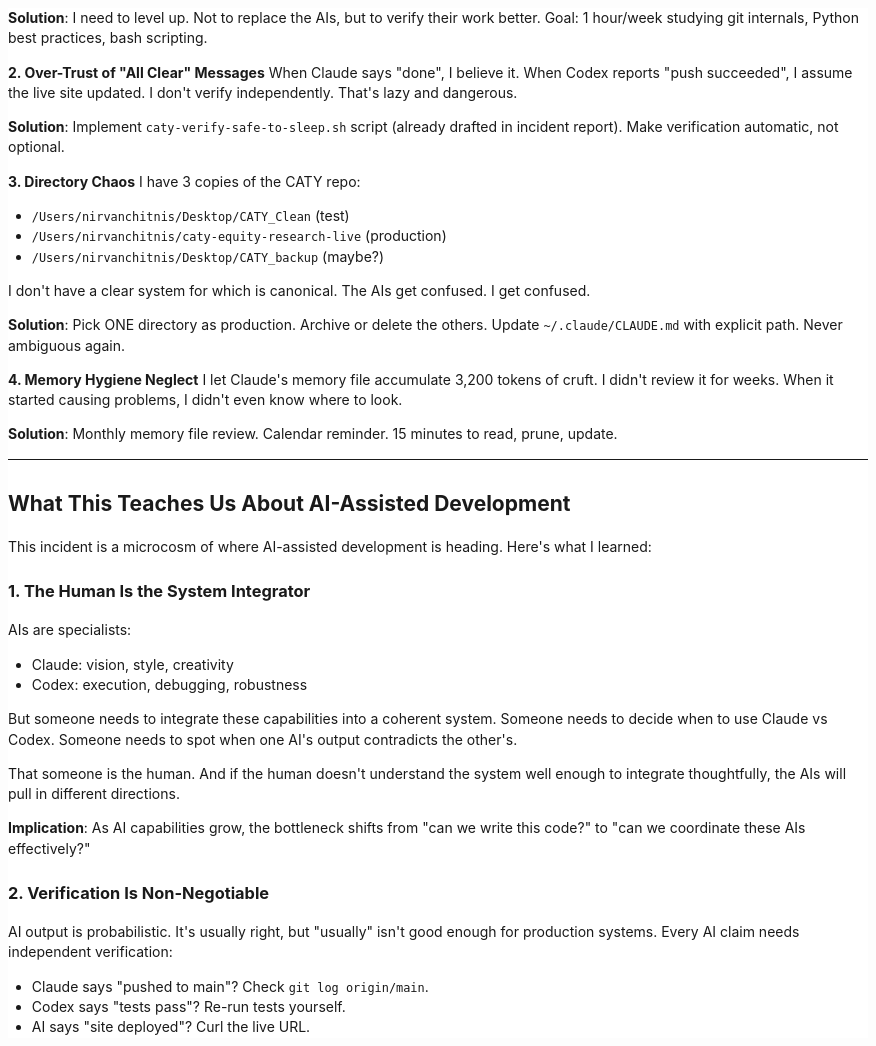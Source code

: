 **Solution**: I need to level up. Not to replace the AIs, but to verify their work better. Goal: 1 hour/week studying git internals, Python best practices, bash scripting.

**2. Over-Trust of "All Clear" Messages**
When Claude says "done", I believe it. When Codex reports "push succeeded", I assume the live site updated. I don't verify independently. That's lazy and dangerous.

**Solution**: Implement `caty-verify-safe-to-sleep.sh` script (already drafted in incident report). Make verification automatic, not optional.

**3. Directory Chaos**
I have 3 copies of the CATY repo:
- `/Users/nirvanchitnis/Desktop/CATY_Clean` (test)
- `/Users/nirvanchitnis/caty-equity-research-live` (production)
- `/Users/nirvanchitnis/Desktop/CATY_backup` (maybe?)

I don't have a clear system for which is canonical. The AIs get confused. I get confused.

**Solution**: Pick ONE directory as production. Archive or delete the others. Update `~/.claude/CLAUDE.md` with explicit path. Never ambiguous again.

**4. Memory Hygiene Neglect**
I let Claude's memory file accumulate 3,200 tokens of cruft. I didn't review it for weeks. When it started causing problems, I didn't even know where to look.

**Solution**: Monthly memory file review. Calendar reminder. 15 minutes to read, prune, update.

---

## What This Teaches Us About AI-Assisted Development

This incident is a microcosm of where AI-assisted development is heading. Here's what I learned:

### 1. The Human Is the System Integrator

AIs are specialists:
- Claude: vision, style, creativity
- Codex: execution, debugging, robustness

But someone needs to integrate these capabilities into a coherent system. Someone needs to decide when to use Claude vs Codex. Someone needs to spot when one AI's output contradicts the other's.

That someone is the human. And if the human doesn't understand the system well enough to integrate thoughtfully, the AIs will pull in different directions.

**Implication**: As AI capabilities grow, the bottleneck shifts from "can we write this code?" to "can we coordinate these AIs effectively?"

### 2. Verification Is Non-Negotiable

AI output is probabilistic. It's usually right, but "usually" isn't good enough for production systems. Every AI claim needs independent verification:

- Claude says "pushed to main"? Check `git log origin/main`.
- Codex says "tests pass"? Re-run tests yourself.
- AI says "site deployed"? Curl the live URL.
